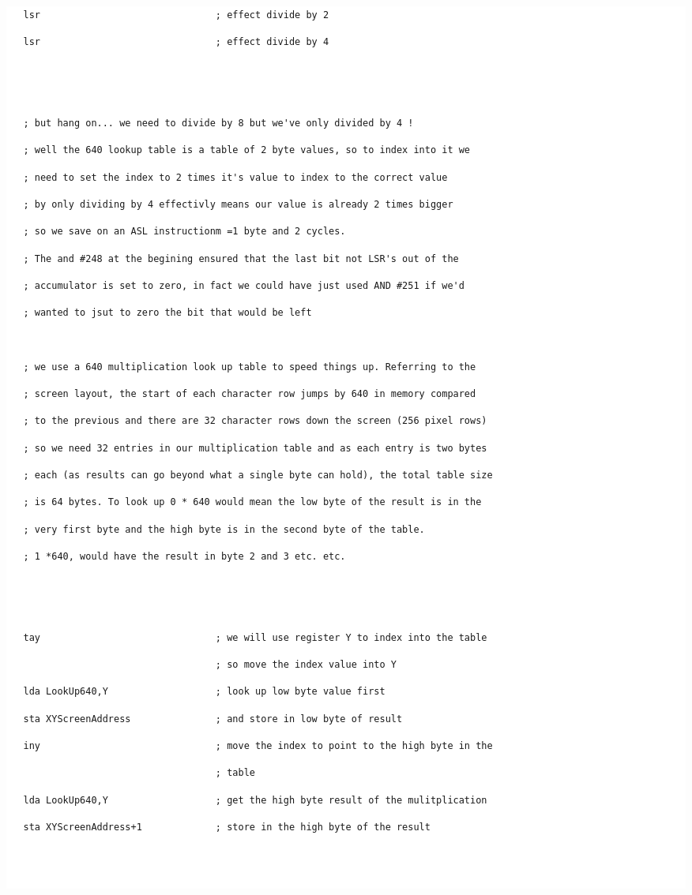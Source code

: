 `   lsr                               ; effect divide by 2`

`   lsr                               ; effect divide by 4`

` `

`   `

`   ; but hang on... we need to divide by 8 but we've only divided by 4 !`

`   ; well the 640 lookup table is a table of 2 byte values, so to index into it we`

`   ; need to set the index to 2 times it's value to index to the correct value`

`   ; by only dividing by 4 effectivly means our value is already 2 times bigger`

`   ; so we save on an ASL instructionm =1 byte and 2 cycles. `

`   ; The and #248 at the begining ensured that the last bit not LSR's out of the `

`   ; accumulator is set to zero, in fact we could have just used AND #251 if we'd`

`   ; wanted to jsut to zero the bit that would be left`

`                                                                    `

`   ; we use a 640 multiplication look up table to speed things up. Referring to the`

`   ; screen layout, the start of each character row jumps by 640 in memory compared`

`   ; to the previous and there are 32 character rows down the screen (256 pixel rows)`

`   ; so we need 32 entries in our multiplication table and as each entry is two bytes`

`   ; each (as results can go beyond what a single byte can hold), the total table size`

`   ; is 64 bytes. To look up 0 * 640 would mean the low byte of the result is in the`

`   ; very first byte and the high byte is in the second byte of the table. `

`   ; 1 *640, would have the result in byte 2 and 3 etc. etc.        `

` `

`                                     `

`   tay                               ; we will use register Y to index into the table`

`                                     ; so move the index value into Y`

`   lda LookUp640,Y                   ; look up low byte value first`

`   sta XYScreenAddress               ; and store in low byte of result`

`   iny                               ; move the index to point to the high byte in the`

`                                     ; table`

`   lda LookUp640,Y                   ; get the high byte result of the mulitplication`

`   sta XYScreenAddress+1             ; store in the high byte of the result`

` `

`   `
